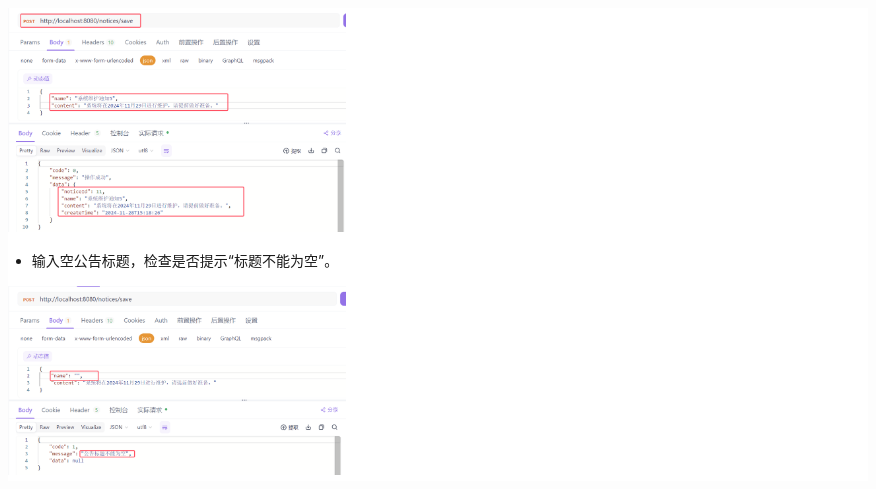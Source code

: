   <img src="./assets/image-20241128151849037.png" alt="image-20241128151849037" style="zoom:33%;" />

  - 输入空公告标题，检查是否提示“标题不能为空”。

  <img src="./assets/image-20241128151917436.png" alt="image-20241128151917436" style="zoom:33%;" />
